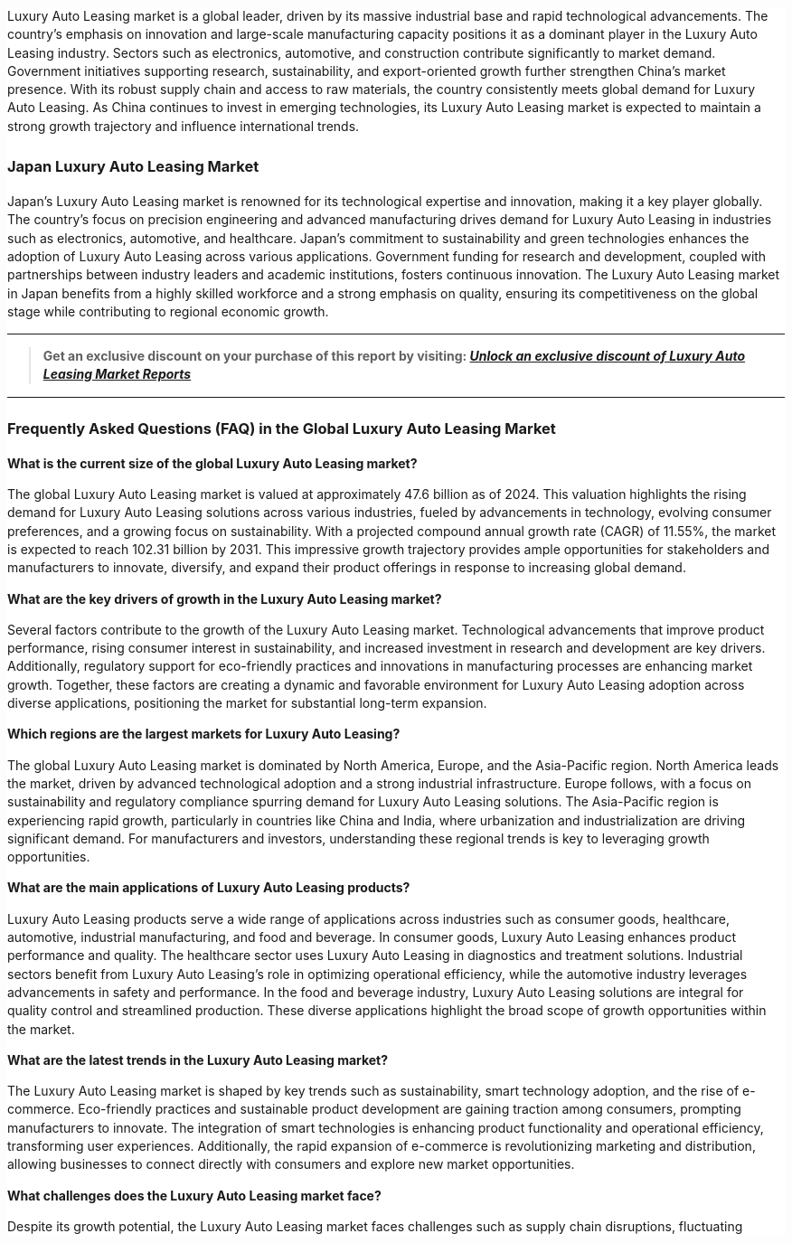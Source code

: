 Luxury Auto Leasing market is a global leader, driven by its massive industrial base and rapid technological advancements. The country&rsquo;s emphasis on innovation and large-scale manufacturing capacity positions it as a dominant player in the Luxury Auto Leasing industry. Sectors such as electronics, automotive, and construction contribute significantly to market demand. Government initiatives supporting research, sustainability, and export-oriented growth further strengthen China&rsquo;s market presence. With its robust supply chain and access to raw materials, the country consistently meets global demand for Luxury Auto Leasing. As China continues to invest in emerging technologies, its Luxury Auto Leasing market is expected to maintain a strong growth trajectory and influence international trends.</p><h3>Japan Luxury Auto Leasing Market</h3><p>Japan&rsquo;s Luxury Auto Leasing market is renowned for its technological expertise and innovation, making it a key player globally. The country&rsquo;s focus on precision engineering and advanced manufacturing drives demand for Luxury Auto Leasing in industries such as electronics, automotive, and healthcare. Japan&rsquo;s commitment to sustainability and green technologies enhances the adoption of Luxury Auto Leasing across various applications. Government funding for research and development, coupled with partnerships between industry leaders and academic institutions, fosters continuous innovation. The Luxury Auto Leasing market in Japan benefits from a highly skilled workforce and a strong emphasis on quality, ensuring its competitiveness on the global stage while contributing to regional economic growth.</p><hr /><blockquote><p><strong>Get an exclusive discount on your purchase of this report by visiting: <em><a href="://marketresearchpulse.com/ask-for-discount/150102?utm_source=Github&amp;utm_medium=027">Unlock an exclusive discount of Luxury Auto Leasing Market Reports</a></em>&nbsp;</strong></p></blockquote><hr /><h3>Frequently Asked Questions (FAQ) in the Global Luxury Auto Leasing Market</h3><p><strong>What is the current size of the global Luxury Auto Leasing market?</strong></p><p>The global Luxury Auto Leasing market is valued at approximately 47.6 billion as of 2024. This valuation highlights the rising demand for Luxury Auto Leasing solutions across various industries, fueled by advancements in technology, evolving consumer preferences, and a growing focus on sustainability. With a projected compound annual growth rate (CAGR) of 11.55%, the market is expected to reach 102.31 billion by 2031. This impressive growth trajectory provides ample opportunities for stakeholders and manufacturers to innovate, diversify, and expand their product offerings in response to increasing global demand.</p><p><strong>What are the key drivers of growth in the Luxury Auto Leasing market?</strong></p><p>Several factors contribute to the growth of the Luxury Auto Leasing market. Technological advancements that improve product performance, rising consumer interest in sustainability, and increased investment in research and development are key drivers. Additionally, regulatory support for eco-friendly practices and innovations in manufacturing processes are enhancing market growth. Together, these factors are creating a dynamic and favorable environment for Luxury Auto Leasing adoption across diverse applications, positioning the market for substantial long-term expansion.</p><p><strong>Which regions are the largest markets for Luxury Auto Leasing?</strong></p><p>The global Luxury Auto Leasing market is dominated by North America, Europe, and the Asia-Pacific region. North America leads the market, driven by advanced technological adoption and a strong industrial infrastructure. Europe follows, with a focus on sustainability and regulatory compliance spurring demand for Luxury Auto Leasing solutions. The Asia-Pacific region is experiencing rapid growth, particularly in countries like China and India, where urbanization and industrialization are driving significant demand. For manufacturers and investors, understanding these regional trends is key to leveraging growth opportunities.</p><p><strong>What are the main applications of Luxury Auto Leasing products?</strong></p><p>Luxury Auto Leasing products serve a wide range of applications across industries such as consumer goods, healthcare, automotive, industrial manufacturing, and food and beverage. In consumer goods, Luxury Auto Leasing enhances product performance and quality. The healthcare sector uses Luxury Auto Leasing in diagnostics and treatment solutions. Industrial sectors benefit from Luxury Auto Leasing&rsquo;s role in optimizing operational efficiency, while the automotive industry leverages advancements in safety and performance. In the food and beverage industry, Luxury Auto Leasing solutions are integral for quality control and streamlined production. These diverse applications highlight the broad scope of growth opportunities within the market.</p><p><strong>What are the latest trends in the Luxury Auto Leasing market?</strong></p><p>The Luxury Auto Leasing market is shaped by key trends such as sustainability, smart technology adoption, and the rise of e-commerce. Eco-friendly practices and sustainable product development are gaining traction among consumers, prompting manufacturers to innovate. The integration of smart technologies is enhancing product functionality and operational efficiency, transforming user experiences. Additionally, the rapid expansion of e-commerce is revolutionizing marketing and distribution, allowing businesses to connect directly with consumers and explore new market opportunities.</p><p><strong>What challenges does the Luxury Auto Leasing market face?</strong></p><p>Despite its growth potential, the Luxury Auto Leasing market faces challenges such as supply chain disruptions, fluctuating